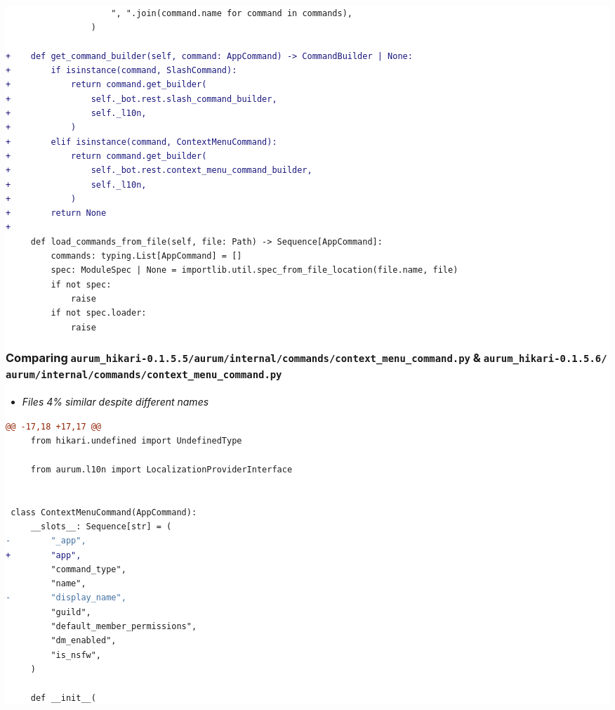 ```diff
                     ", ".join(command.name for command in commands),
                 )
 
+    def get_command_builder(self, command: AppCommand) -> CommandBuilder | None:
+        if isinstance(command, SlashCommand):
+            return command.get_builder(
+                self._bot.rest.slash_command_builder,
+                self._l10n,
+            )
+        elif isinstance(command, ContextMenuCommand):
+            return command.get_builder(
+                self._bot.rest.context_menu_command_builder,
+                self._l10n,
+            )
+        return None
+
     def load_commands_from_file(self, file: Path) -> Sequence[AppCommand]:
         commands: typing.List[AppCommand] = []
         spec: ModuleSpec | None = importlib.util.spec_from_file_location(file.name, file)
         if not spec:
             raise
         if not spec.loader:
             raise
```

### Comparing `aurum_hikari-0.1.5.5/aurum/internal/commands/context_menu_command.py` & `aurum_hikari-0.1.5.6/aurum/internal/commands/context_menu_command.py`

 * *Files 4% similar despite different names*

```diff
@@ -17,18 +17,17 @@
     from hikari.undefined import UndefinedType
 
     from aurum.l10n import LocalizationProviderInterface
 
 
 class ContextMenuCommand(AppCommand):
     __slots__: Sequence[str] = (
-        "_app",
+        "app",
         "command_type",
         "name",
-        "display_name",
         "guild",
         "default_member_permissions",
         "dm_enabled",
         "is_nsfw",
     )
 
     def __init__(
```
